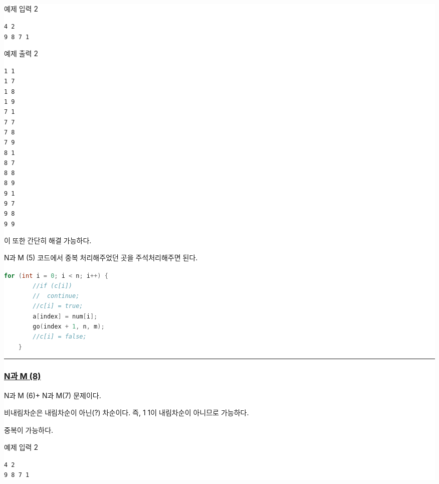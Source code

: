 예제 입력 2

```
4 2
9 8 7 1
```

예제 출력 2

```
1 1
1 7
1 8
1 9
7 1
7 7
7 8
7 9
8 1
8 7
8 8
8 9
9 1
9 7
9 8
9 9
```

이 또한 간단히 해결 가능하다.

N과 M (5) 코드에서 중복 처리해주었던 곳을 주석처리해주면 된다.

```cpp
for (int i = 0; i < n; i++) {
		//if (c[i])
		//	continue;
		//c[i] = true;
		a[index] = num[i];
		go(index + 1, n, m);
		//c[i] = false;
	}
```

-----------

### [N과 M (8)](https://www.acmicpc.net/problem/15657)

N과 M (6)+ N과 M(7) 문제이다.

비내림차순은 내림차순이 아닌(?) 차순이다. 즉, 1 1이 내림차순이 아니므로 가능하다.

중복이 가능하다.

예제 입력 2

```
4 2
9 8 7 1
```
